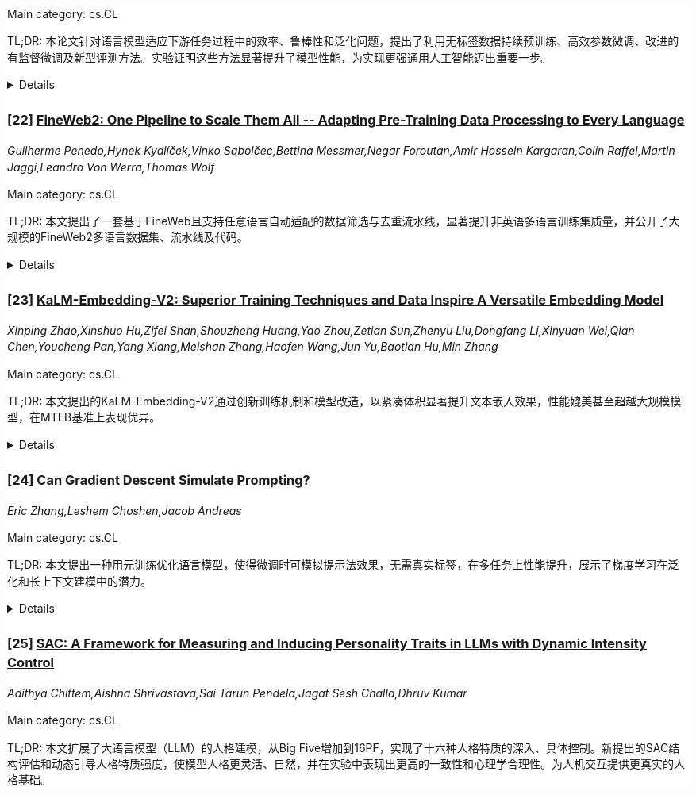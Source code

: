 Main category: cs.CL

TL;DR: 本论文针对语言模型适应下游任务过程中的效率、鲁棒性和泛化问题，提出了利用无标签数据持续预训练、高效参数微调、改进的有监督微调及新型评测方法。实验证明这些方法显著提升了模型性能，为实现更强通用人工智能迈出重要一步。


<details><summary>Details</summary></details>


### [22] [FineWeb2: One Pipeline to Scale Them All -- Adapting Pre-Training Data Processing to Every Language](https://arxiv.org/abs/2506.20920)
*Guilherme Penedo,Hynek Kydlíček,Vinko Sabolčec,Bettina Messmer,Negar Foroutan,Amir Hossein Kargaran,Colin Raffel,Martin Jaggi,Leandro Von Werra,Thomas Wolf*

Main category: cs.CL

TL;DR: 本文提出了一套基于FineWeb且支持任意语言自动适配的数据筛选与去重流水线，显著提升非英语多语言训练集质量，并公开了大规模的FineWeb2多语言数据集、流水线及代码。


<details><summary>Details</summary></details>


### [23] [KaLM-Embedding-V2: Superior Training Techniques and Data Inspire A Versatile Embedding Model](https://arxiv.org/abs/2506.20923)
*Xinping Zhao,Xinshuo Hu,Zifei Shan,Shouzheng Huang,Yao Zhou,Zetian Sun,Zhenyu Liu,Dongfang Li,Xinyuan Wei,Qian Chen,Youcheng Pan,Yang Xiang,Meishan Zhang,Haofen Wang,Jun Yu,Baotian Hu,Min Zhang*

Main category: cs.CL

TL;DR: 本文提出的KaLM-Embedding-V2通过创新训练机制和模型改造，以紧凑体积显著提升文本嵌入效果，性能媲美甚至超越大规模模型，在MTEB基准上表现优异。


<details><summary>Details</summary></details>


### [24] [Can Gradient Descent Simulate Prompting?](https://arxiv.org/abs/2506.20989)
*Eric Zhang,Leshem Choshen,Jacob Andreas*

Main category: cs.CL

TL;DR: 本文提出一种用元训练优化语言模型，使得微调时可模拟提示法效果，无需真实标签，在多任务上性能提升，展示了梯度学习在泛化和长上下文建模中的潜力。


<details><summary>Details</summary></details>


### [25] [SAC: A Framework for Measuring and Inducing Personality Traits in LLMs with Dynamic Intensity Control](https://arxiv.org/abs/2506.20993)
*Adithya Chittem,Aishna Shrivastava,Sai Tarun Pendela,Jagat Sesh Challa,Dhruv Kumar*

Main category: cs.CL

TL;DR: 本文扩展了大语言模型（LLM）的人格建模，从Big Five增加到16PF，实现了十六种人格特质的深入、具体控制。新提出的SAC结构评估和动态引导人格特质强度，使模型人格更灵活、自然，并在实验中表现出更高的一致性和心理学合理性。为人机交互提供更真实的人格基础。

